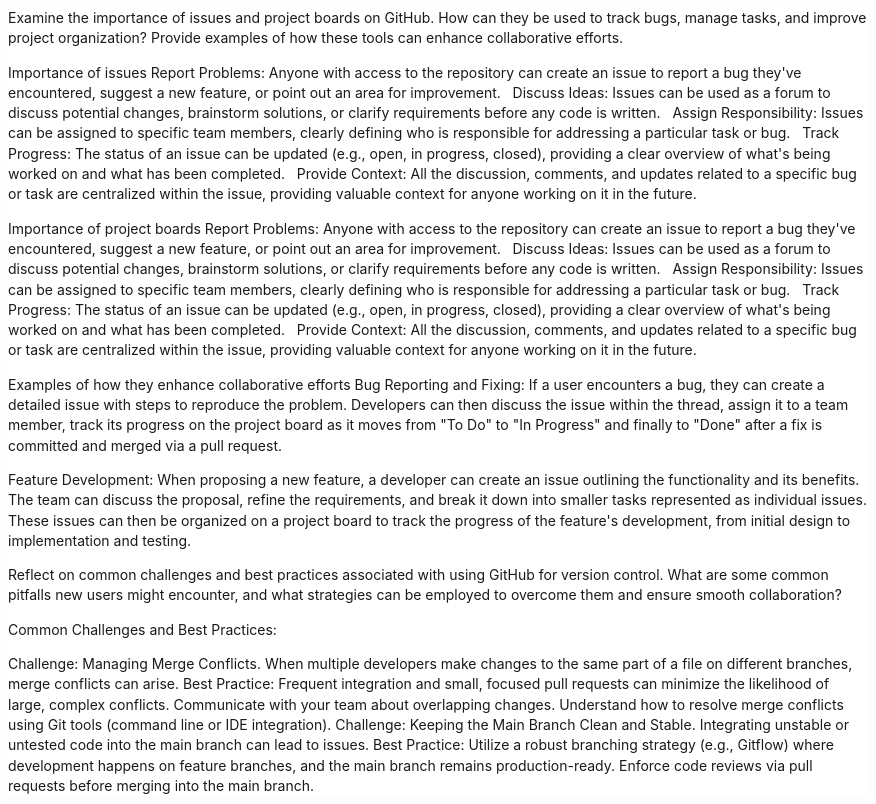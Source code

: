 Examine the importance of issues and project boards on GitHub. How can they be used to track bugs, manage tasks, and improve project organization? Provide examples of how these tools can enhance collaborative efforts.

Importance of issues
Report Problems: Anyone with access to the repository can create an issue to report a bug they've encountered, suggest a new feature, or point out an area for improvement.   
Discuss Ideas: Issues can be used as a forum to discuss potential changes, brainstorm solutions, or clarify requirements before any code is written.   
Assign Responsibility: Issues can be assigned to specific team members, clearly defining who is responsible for addressing a particular task or bug.   
Track Progress: The status of an issue can be updated (e.g., open, in progress, closed), providing a clear overview of what's being worked on and what has been completed.   
Provide Context: All the discussion, comments, and updates related to a specific bug or task are centralized within the issue, providing valuable context for anyone working on it in the future.   

Importance of project  boards
Report Problems: Anyone with access to the repository can create an issue to report a bug they've encountered, suggest a new feature, or point out an area for improvement.   
Discuss Ideas: Issues can be used as a forum to discuss potential changes, brainstorm solutions, or clarify requirements before any code is written.   
Assign Responsibility: Issues can be assigned to specific team members, clearly defining who is responsible for addressing a particular task or bug.   
Track Progress: The status of an issue can be updated (e.g., open, in progress, closed), providing a clear overview of what's being worked on and what has been completed.   
Provide Context: All the discussion, comments, and updates related to a specific bug or task are centralized within the issue, providing valuable context for anyone working on it in the future.   

Examples of how they enhance collaborative efforts
Bug Reporting and Fixing: If a user encounters a bug, they can create a detailed issue with steps to reproduce the problem. Developers can then discuss the issue within the thread, assign it to a team member, track its progress on the project board as it moves from "To Do" to "In Progress" and finally to "Done" after a fix is committed and merged via a pull request.

 Feature Development: When proposing a new feature, a developer can create an issue outlining the functionality and its benefits. The team can discuss the proposal, refine the requirements, and break it down into smaller tasks represented as individual issues. These issues can then be organized on a project board to track the progress of the feature's development, from initial design to implementation and testing. 

Reflect on common challenges and best practices associated with using GitHub for version control. What are some common pitfalls new users might encounter, and what strategies can be employed to overcome them and ensure smooth collaboration?

Common Challenges and Best Practices:

Challenge: Managing Merge Conflicts. When multiple developers make changes to the same part of a file on different branches, merge conflicts can arise.
Best Practice: Frequent integration and small, focused pull requests can minimize the likelihood of large, complex conflicts. Communicate with your team about overlapping changes. Understand how to resolve merge conflicts using Git tools (command line or IDE integration).
Challenge: Keeping the Main Branch Clean and Stable. Integrating unstable or untested code into the main branch can lead to issues.
Best Practice: Utilize a robust branching strategy (e.g., Gitflow) where development happens on feature branches, and the main branch remains production-ready. Enforce code reviews via pull requests before merging into the main branch.
